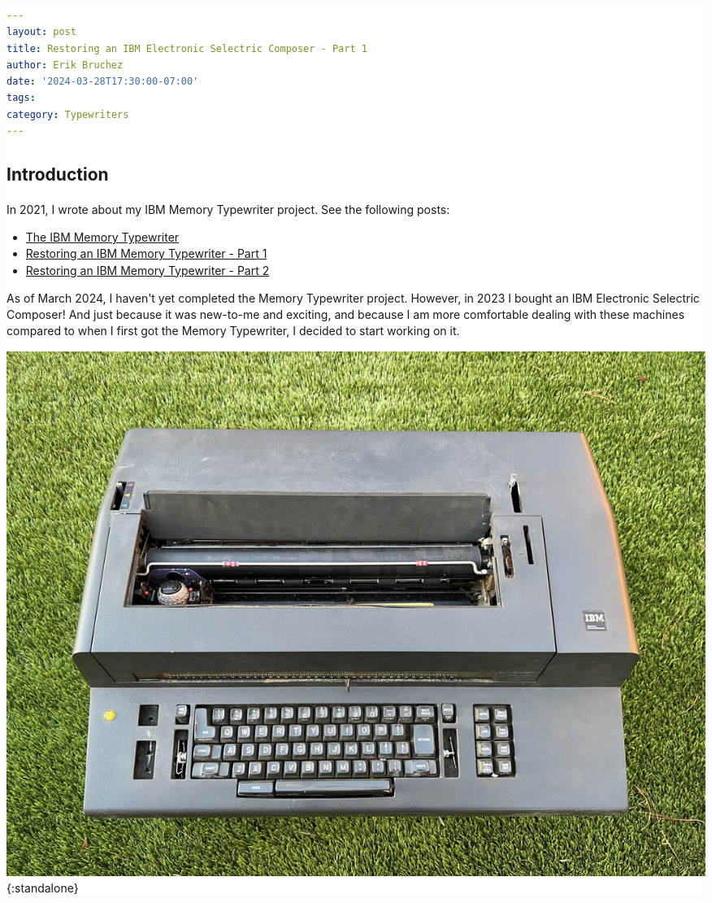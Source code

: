 ```yaml
---
layout: post
title: Restoring an IBM Electronic Selectric Composer - Part 1
author: Erik Bruchez
date: '2024-03-28T17:30:00-07:00'
tags:
category: Typewriters
---
```


## Introduction

In 2021, I wrote about my IBM Memory Typewriter project. See the following posts:

- [The IBM Memory Typewriter](../ibm-memory-typewriter/)
- [Restoring an IBM Memory Typewriter - Part 1](../restoring-ibm-memory-typewriter-1/)
- [Restoring an IBM Memory Typewriter - Part 2](../restoring-ibm-memory-typewriter-2/)

As of March 2024, I haven't yet completed the Memory Typewriter project. However, in 2023 I bought an IBM Electronic Selectric Composer! And just because it was new-to-me and exciting, and because I am more comfortable dealing with these machines compared to when I first got the Memory Typewriter, I decided to start working on it.

![The IBM Electronic Selectric Composer as I got it](/assets/posts/ibm-electronic-composer/2x/IMG_1205.jpg){:standalone}
